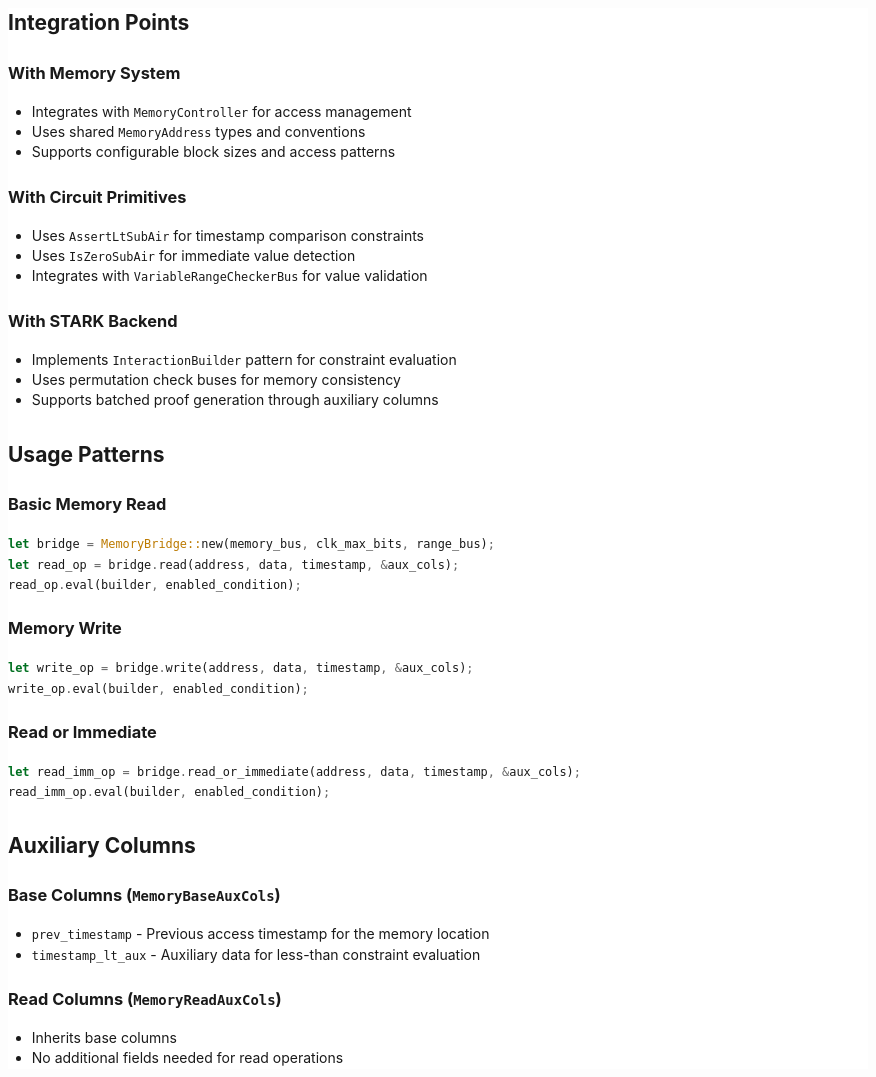 ## Integration Points

### With Memory System
- Integrates with `MemoryController` for access management
- Uses shared `MemoryAddress` types and conventions
- Supports configurable block sizes and access patterns

### With Circuit Primitives
- Uses `AssertLtSubAir` for timestamp comparison constraints
- Uses `IsZeroSubAir` for immediate value detection
- Integrates with `VariableRangeCheckerBus` for value validation

### With STARK Backend
- Implements `InteractionBuilder` pattern for constraint evaluation
- Uses permutation check buses for memory consistency
- Supports batched proof generation through auxiliary columns

## Usage Patterns

### Basic Memory Read
```rust
let bridge = MemoryBridge::new(memory_bus, clk_max_bits, range_bus);
let read_op = bridge.read(address, data, timestamp, &aux_cols);
read_op.eval(builder, enabled_condition);
```

### Memory Write
```rust
let write_op = bridge.write(address, data, timestamp, &aux_cols);
write_op.eval(builder, enabled_condition);
```

### Read or Immediate
```rust
let read_imm_op = bridge.read_or_immediate(address, data, timestamp, &aux_cols);
read_imm_op.eval(builder, enabled_condition);
```

## Auxiliary Columns

### Base Columns (`MemoryBaseAuxCols`)
- `prev_timestamp` - Previous access timestamp for the memory location
- `timestamp_lt_aux` - Auxiliary data for less-than constraint evaluation

### Read Columns (`MemoryReadAuxCols`)
- Inherits base columns
- No additional fields needed for read operations
